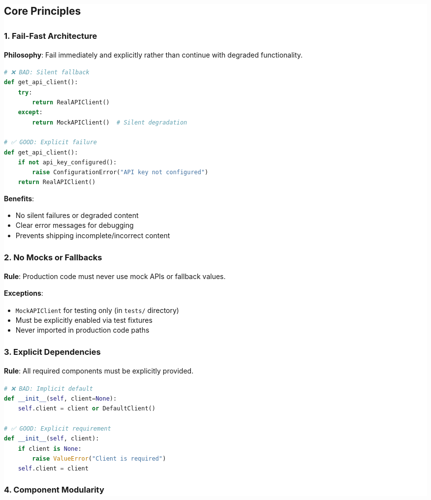 
## Core Principles

### 1. Fail-Fast Architecture

**Philosophy**: Fail immediately and explicitly rather than continue with degraded functionality.

```python
# ❌ BAD: Silent fallback
def get_api_client():
    try:
        return RealAPIClient()
    except:
        return MockAPIClient()  # Silent degradation

# ✅ GOOD: Explicit failure
def get_api_client():
    if not api_key_configured():
        raise ConfigurationError("API key not configured")
    return RealAPIClient()
```

**Benefits**:
- No silent failures or degraded content
- Clear error messages for debugging
- Prevents shipping incomplete/incorrect content

### 2. No Mocks or Fallbacks

**Rule**: Production code must never use mock APIs or fallback values.

**Exceptions**:
- `MockAPIClient` for testing only (in `tests/` directory)
- Must be explicitly enabled via test fixtures
- Never imported in production code paths

### 3. Explicit Dependencies

**Rule**: All required components must be explicitly provided.

```python
# ❌ BAD: Implicit default
def __init__(self, client=None):
    self.client = client or DefaultClient()

# ✅ GOOD: Explicit requirement
def __init__(self, client):
    if client is None:
        raise ValueError("Client is required")
    self.client = client
```

### 4. Component Modularity
